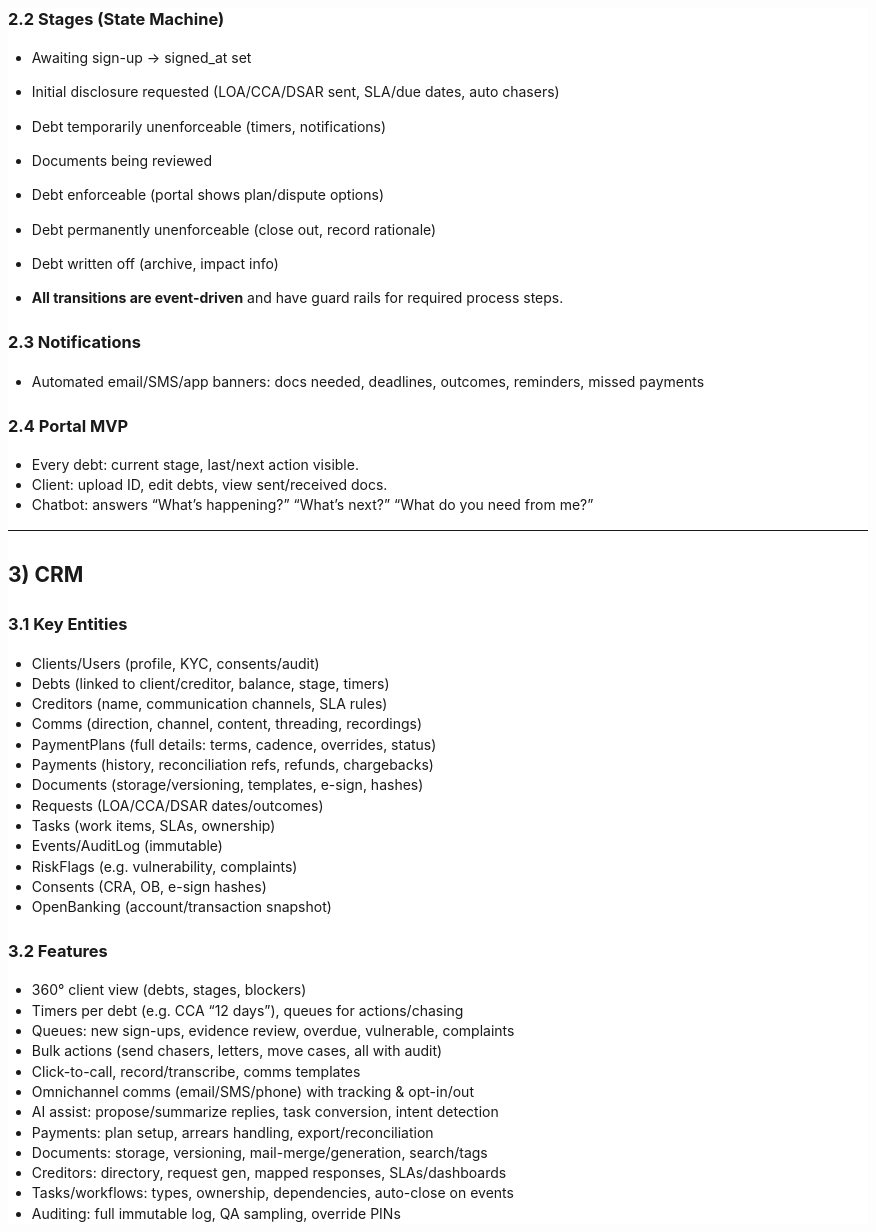 ### 2.2 Stages (State Machine)

- Awaiting sign-up → signed_at set
- Initial disclosure requested (LOA/CCA/DSAR sent, SLA/due dates, auto chasers)
- Debt temporarily unenforceable (timers, notifications)
- Documents being reviewed
- Debt enforceable (portal shows plan/dispute options)
- Debt permanently unenforceable (close out, record rationale)
- Debt written off (archive, impact info)

- **All transitions are event-driven** and have guard rails for required process steps.

### 2.3 Notifications

- Automated email/SMS/app banners: docs needed, deadlines, outcomes, reminders, missed payments

### 2.4 Portal MVP

- Every debt: current stage, last/next action visible.
- Client: upload ID, edit debts, view sent/received docs.
- Chatbot: answers “What’s happening?” “What’s next?” “What do you need from me?”

---

## 3) CRM

### 3.1 Key Entities

- Clients/Users (profile, KYC, consents/audit)
- Debts (linked to client/creditor, balance, stage, timers)
- Creditors (name, communication channels, SLA rules)
- Comms (direction, channel, content, threading, recordings)
- PaymentPlans (full details: terms, cadence, overrides, status)
- Payments (history, reconciliation refs, refunds, chargebacks)
- Documents (storage/versioning, templates, e-sign, hashes)
- Requests (LOA/CCA/DSAR dates/outcomes)
- Tasks (work items, SLAs, ownership)
- Events/AuditLog (immutable)
- RiskFlags (e.g. vulnerability, complaints)
- Consents (CRA, OB, e-sign hashes)
- OpenBanking (account/transaction snapshot)

### 3.2 Features

- 360° client view (debts, stages, blockers)
- Timers per debt (e.g. CCA “12 days”), queues for actions/chasing
- Queues: new sign-ups, evidence review, overdue, vulnerable, complaints
- Bulk actions (send chasers, letters, move cases, all with audit)
- Click-to-call, record/transcribe, comms templates
- Omnichannel comms (email/SMS/phone) with tracking & opt-in/out
- AI assist: propose/summarize replies, task conversion, intent detection
- Payments: plan setup, arrears handling, export/reconciliation
- Documents: storage, versioning, mail-merge/generation, search/tags
- Creditors: directory, request gen, mapped responses, SLAs/dashboards
- Tasks/workflows: types, ownership, dependencies, auto-close on events
- Auditing: full immutable log, QA sampling, override PINs
